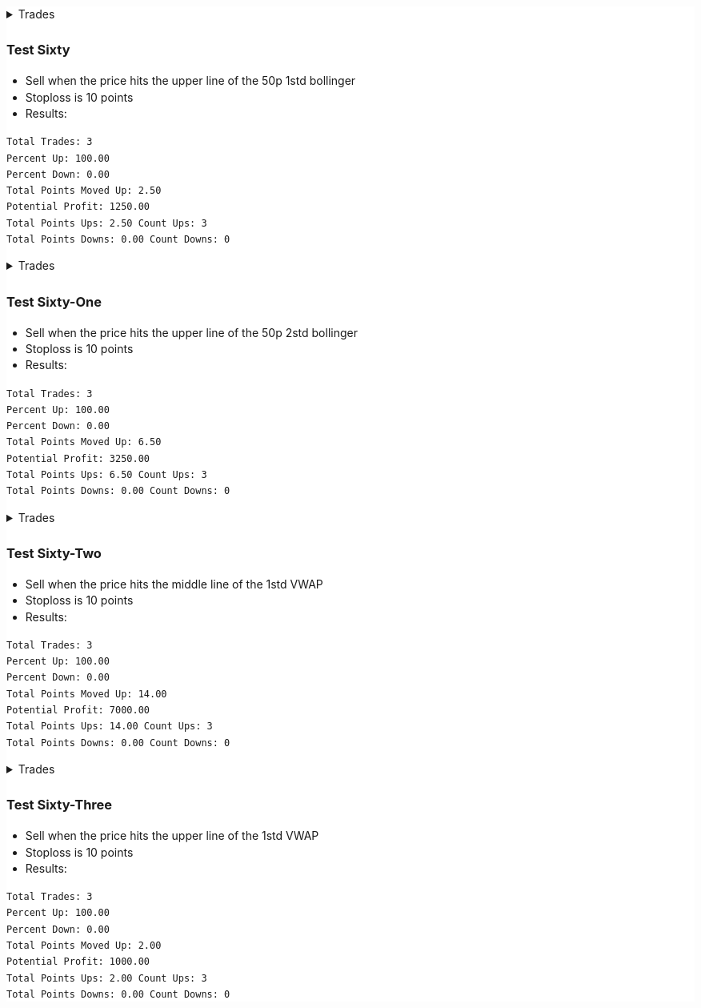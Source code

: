 
<details><summary>Trades</summary></details>

### Test Sixty
* Sell when the price hits the upper line of the 50p 1std bollinger
* Stoploss is 10 points
* Results:
```
Total Trades: 3
Percent Up: 100.00
Percent Down: 0.00
Total Points Moved Up: 2.50
Potential Profit: 1250.00
Total Points Ups: 2.50 Count Ups: 3
Total Points Downs: 0.00 Count Downs: 0
```

<details><summary>Trades</summary></details>

### Test Sixty-One
* Sell when the price hits the upper line of the 50p 2std bollinger
* Stoploss is 10 points
* Results:
```
Total Trades: 3
Percent Up: 100.00
Percent Down: 0.00
Total Points Moved Up: 6.50
Potential Profit: 3250.00
Total Points Ups: 6.50 Count Ups: 3
Total Points Downs: 0.00 Count Downs: 0
```

<details><summary>Trades</summary></details>

### Test Sixty-Two
* Sell when the price hits the middle line of the 1std VWAP
* Stoploss is 10 points
* Results:
```
Total Trades: 3
Percent Up: 100.00
Percent Down: 0.00
Total Points Moved Up: 14.00
Potential Profit: 7000.00
Total Points Ups: 14.00 Count Ups: 3
Total Points Downs: 0.00 Count Downs: 0
```

<details><summary>Trades</summary></details>

### Test Sixty-Three
* Sell when the price hits the upper line of the 1std VWAP
* Stoploss is 10 points
* Results:
```
Total Trades: 3
Percent Up: 100.00
Percent Down: 0.00
Total Points Moved Up: 2.00
Potential Profit: 1000.00
Total Points Ups: 2.00 Count Ups: 3
Total Points Downs: 0.00 Count Downs: 0
```
